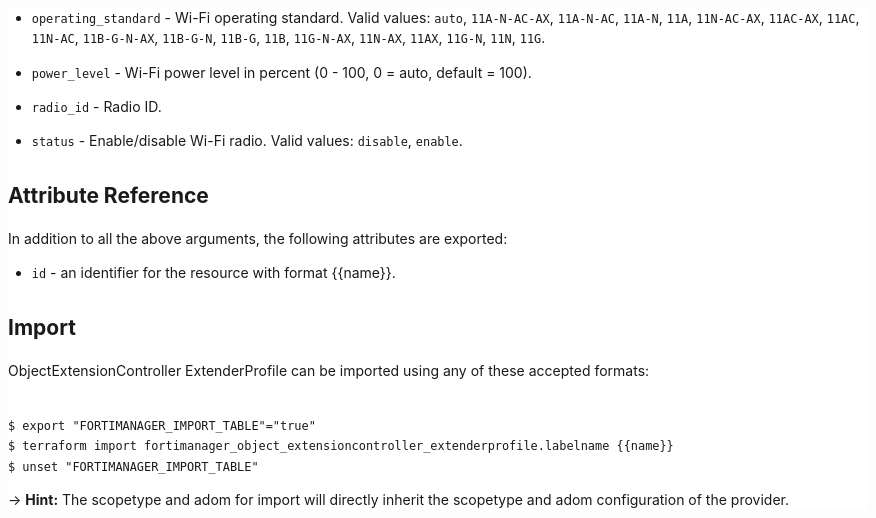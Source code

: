 * `operating_standard` - Wi-Fi operating standard. Valid values: `auto`, `11A-N-AC-AX`, `11A-N-AC`, `11A-N`, `11A`, `11N-AC-AX`, `11AC-AX`, `11AC`, `11N-AC`, `11B-G-N-AX`, `11B-G-N`, `11B-G`, `11B`, `11G-N-AX`, `11N-AX`, `11AX`, `11G-N`, `11N`, `11G`.

* `power_level` - Wi-Fi power level in percent (0 - 100, 0 = auto, default = 100).
* `radio_id` - Radio ID.
* `status` - Enable/disable Wi-Fi radio. Valid values: `disable`, `enable`.



## Attribute Reference

In addition to all the above arguments, the following attributes are exported:
* `id` - an identifier for the resource with format {{name}}.

## Import

ObjectExtensionController ExtenderProfile can be imported using any of these accepted formats:
```

$ export "FORTIMANAGER_IMPORT_TABLE"="true"
$ terraform import fortimanager_object_extensioncontroller_extenderprofile.labelname {{name}}
$ unset "FORTIMANAGER_IMPORT_TABLE"
```
-> **Hint:** The scopetype and adom for import will directly inherit the scopetype and adom configuration of the provider.
